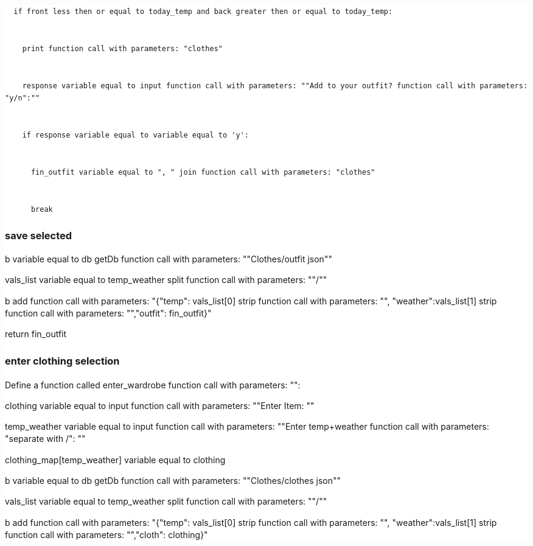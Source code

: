 
      if front less then or equal to today_temp and back greater then or equal to today_temp:


        print function call with parameters: "clothes"


        response variable equal to input function call with parameters: ""Add to your outfit? function call with parameters: "y/n":""


        if response variable equal to variable equal to 'y':


          fin_outfit variable equal to ", " join function call with parameters: "clothes"


          break





  ### save selected


  b variable equal to db getDb function call with parameters: ""Clothes/outfit json""


  vals_list variable equal to temp_weather split function call with parameters: ""/""


  b add function call with parameters: "{"temp": vals_list[0] strip function call with parameters: "", "weather":vals_list[1] strip function call with parameters: "","outfit": fin_outfit}"


  return fin_outfit








### enter clothing selection


 Define a function called enter_wardrobe function call with parameters: "":


  clothing variable equal to input function call with parameters: ""Enter Item: ""


  temp_weather variable equal to input function call with parameters: ""Enter temp+weather function call with parameters: "separate with /": ""


  clothing_map[temp_weather] variable equal to clothing


  b variable equal to db getDb function call with parameters: ""Clothes/clothes json""


  vals_list variable equal to temp_weather split function call with parameters: ""/""


  b add function call with parameters: "{"temp": vals_list[0] strip function call with parameters: "", "weather":vals_list[1] strip function call with parameters: "","cloth": clothing}"

